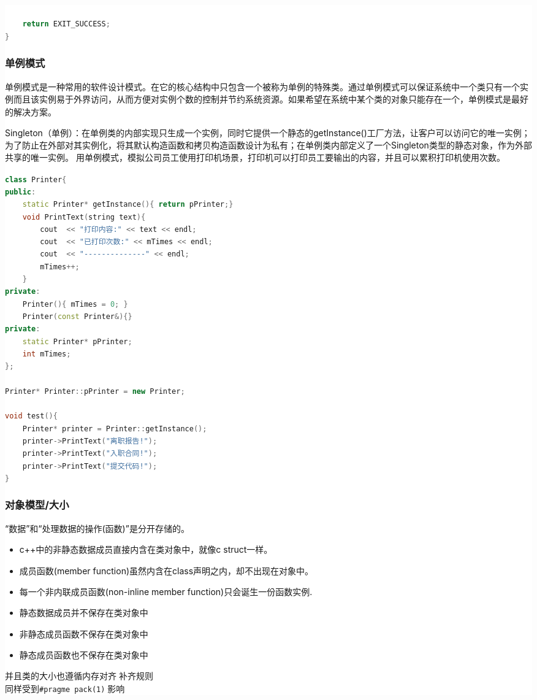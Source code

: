 ```c++

    return EXIT_SUCCESS;
}
```
### 单例模式
单例模式是一种常用的软件设计模式。在它的核心结构中只包含一个被称为单例的特殊类。通过单例模式可以保证系统中一个类只有一个实例而且该实例易于外界访问，从而方便对实例个数的控制并节约系统资源。如果希望在系统中某个类的对象只能存在一个，单例模式是最好的解决方案。

Singleton（单例）：在单例类的内部实现只生成一个实例，同时它提供一个静态的getInstance()工厂方法，让客户可以访问它的唯一实例；为了防止在外部对其实例化，将其默认构造函数和拷贝构造函数设计为私有；在单例类内部定义了一个Singleton类型的静态对象，作为外部共享的唯一实例。
用单例模式，模拟公司员工使用打印机场景，打印机可以打印员工要输出的内容，并且可以累积打印机使用次数。
```c++
class Printer{
public:
    static Printer* getInstance(){ return pPrinter;}
    void PrintText(string text){
        cout  << "打印内容:" << text << endl;
        cout  << "已打印次数:" << mTimes << endl;
        cout  << "--------------" << endl;
        mTimes++;
    }
private:
    Printer(){ mTimes = 0; }
    Printer(const Printer&){}
private:
    static Printer* pPrinter;
    int mTimes;
};

Printer* Printer::pPrinter = new Printer;

void test(){
    Printer* printer = Printer::getInstance();
    printer->PrintText("离职报告!");
    printer->PrintText("入职合同!");
    printer->PrintText("提交代码!");
}
```
### 对象模型/大小
“数据”和“处理数据的操作(函数)”是分开存储的。  

- c++中的非静态数据成员直接内含在类对象中，就像c struct一样。  
- 成员函数(member function)虽然内含在class声明之内，却不出现在对象中。  
- 每一个非内联成员函数(non-inline member function)只会诞生一份函数实例.  

- 静态数据成员并不保存在类对象中
- 非静态成员函数不保存在类对象中
- 静态成员函数也不保存在类对象中

并且类的大小也遵循内存对齐 补齐规则  
同样受到`#pragme pack(1)` 影响 
